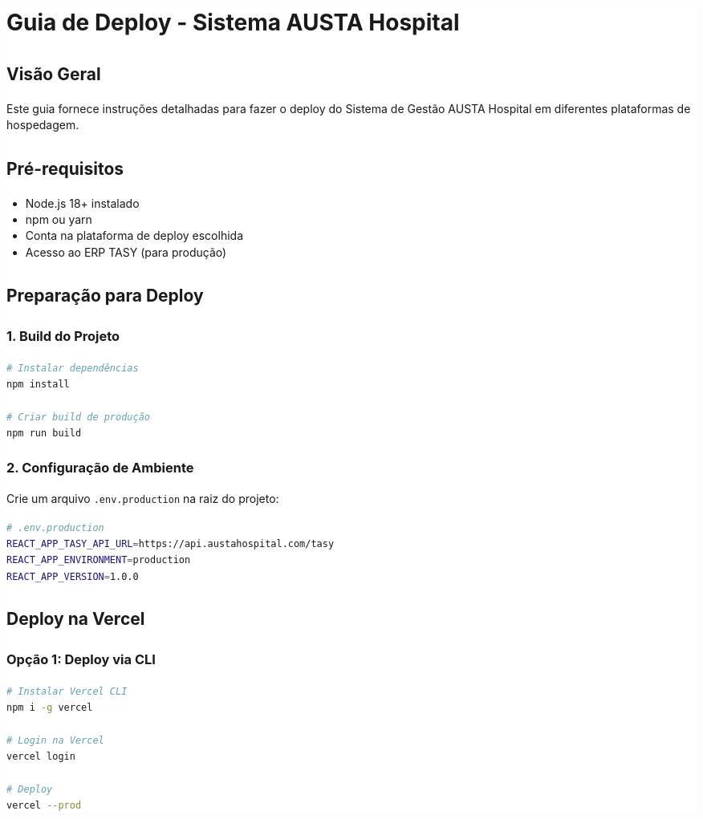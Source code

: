 # Guia de Deploy - Sistema AUSTA Hospital

## Visão Geral

Este guia fornece instruções detalhadas para fazer o deploy do Sistema de Gestão AUSTA Hospital em diferentes plataformas de hospedagem.

## Pré-requisitos

- Node.js 18+ instalado
- npm ou yarn
- Conta na plataforma de deploy escolhida
- Acesso ao ERP TASY (para produção)

## Preparação para Deploy

### 1. Build do Projeto

```bash
# Instalar dependências
npm install

# Criar build de produção
npm run build
```

### 2. Configuração de Ambiente

Crie um arquivo `.env.production` na raiz do projeto:

```bash
# .env.production
REACT_APP_TASY_API_URL=https://api.austahospital.com/tasy
REACT_APP_ENVIRONMENT=production
REACT_APP_VERSION=1.0.0
```

## Deploy na Vercel

### Opção 1: Deploy via CLI

```bash
# Instalar Vercel CLI
npm i -g vercel

# Login na Vercel
vercel login

# Deploy
vercel --prod
```

